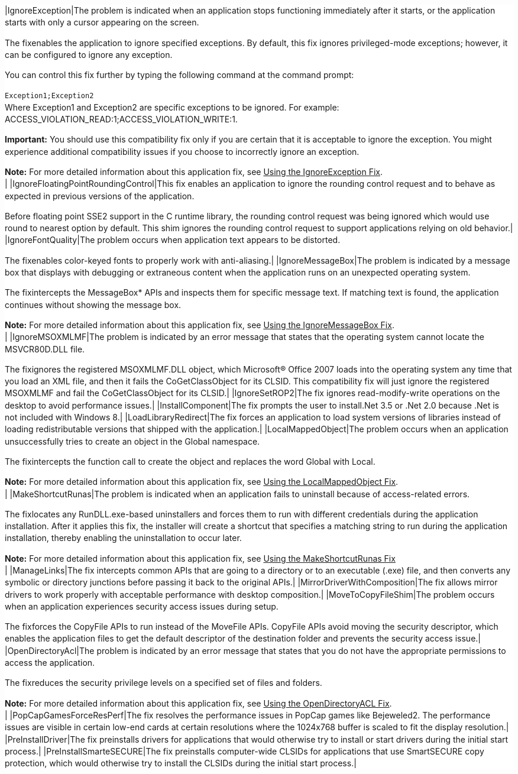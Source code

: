 |IgnoreException|The problem is indicated when an application stops functioning immediately after it starts, or the application starts with only a cursor appearing on the screen.<p>The fixenables the application to ignore specified exceptions. By default, this fix ignores privileged-mode exceptions; however, it can be configured to ignore any exception.<p>You can control this fix further by typing the following command at the command prompt:<p>`Exception1;Exception2`<br>Where Exception1 and Exception2 are specific exceptions to be ignored. For example: ACCESS_VIOLATION_READ:1;ACCESS_VIOLATION_WRITE:1.<p>**Important:** You should use this compatibility fix only if you are certain that it is acceptable to ignore the exception. You might experience additional compatibility issues if you choose to incorrectly ignore an exception.<div class="alert">**Note:** For more detailed information about this application fix, see [Using the IgnoreException Fix](/previous-versions/windows/it-pro/windows-7/cc766154(v=ws.10)).</div>|
|IgnoreFloatingPointRoundingControl|This fix enables an application to ignore the rounding control request and to behave as expected in previous versions of the application.<p>Before floating point SSE2 support in the C runtime library, the rounding control request was being ignored which would use round to nearest option by default. This shim ignores the rounding control request to support applications relying on old behavior.|
|IgnoreFontQuality|The problem occurs when application text appears to be distorted.<p>The fixenables color-keyed fonts to properly work with anti-aliasing.|
|IgnoreMessageBox|The problem is indicated by a message box that displays with debugging or extraneous content when the application runs on an unexpected operating system.<p>The fixintercepts the MessageBox* APIs and inspects them for specific message text. If matching text is found, the application continues without showing the message box.<div class="alert">**Note:** For more detailed information about this application fix, see [Using the IgnoreMessageBox Fix](/previous-versions/windows/it-pro/windows-7/cc749044(v=ws.10)).</div>|
|IgnoreMSOXMLMF|The problem is indicated by an error message that states that the operating system cannot locate the MSVCR80D.DLL file.<p>The fixignores the registered MSOXMLMF.DLL object, which Microsoft® Office 2007 loads into the operating system any time that you load an XML file, and then it fails the CoGetClassObject for its CLSID. This compatibility fix will just ignore the registered MSOXMLMF and fail the CoGetClassObject for its CLSID.|
|IgnoreSetROP2|The fix ignores read-modify-write operations on the desktop to avoid performance issues.|
|InstallComponent|The fix prompts the user to install.Net 3.5 or .Net 2.0 because .Net is not included with Windows 8.|
|LoadLibraryRedirect|The fix forces an application to load system versions of libraries instead of loading redistributable versions that shipped with the application.|
|LocalMappedObject|The problem occurs when an application unsuccessfully tries to create an object in the Global namespace.<p>The fixintercepts the function call to create the object and replaces the word Global with Local.<div class="alert">**Note:** For more detailed information about this application fix, see [Using the LocalMappedObject Fix](/previous-versions/windows/it-pro/windows-7/cc749287(v=ws.10)).</div>|
|MakeShortcutRunas|The problem is indicated when an application fails to uninstall because of access-related errors.<p>The fixlocates any RunDLL.exe-based uninstallers and forces them to run with different credentials during the application installation. After it applies this fix, the installer will create a shortcut that specifies a matching string to run during the application installation, thereby enabling the uninstallation to occur later.<div class="alert">**Note:** For more detailed information about this application fix, see [Using the MakeShortcutRunas Fix](/previous-versions/windows/it-pro/windows-7/dd638338(v=ws.10))</div>|
|ManageLinks|The fix intercepts common APIs that are going to a directory or to an executable (.exe) file, and then converts any symbolic or directory junctions before passing it back to the original APIs.|
|MirrorDriverWithComposition|The fix allows mirror drivers to work properly with acceptable performance with desktop composition.|
|MoveToCopyFileShim|The problem occurs when an application experiences security access issues during setup.<p>The fixforces the CopyFile APIs to run instead of the MoveFile APIs. CopyFile APIs avoid moving the security descriptor, which enables the application files to get the default descriptor of the destination folder and prevents the security access issue.|
|OpenDirectoryAcl|The problem is indicated by an error message that states that you do not have the appropriate permissions to access the application.<p>The fixreduces the security privilege levels on a specified set of files and folders.<div class="alert">**Note:** For more detailed information about this application fix, see [Using the OpenDirectoryACL Fix](/previous-versions/windows/it-pro/windows-7/dd638417(v=ws.10)).</div>|
|PopCapGamesForceResPerf|The fix resolves the performance issues in PopCap games like Bejeweled2. The performance issues are visible in certain low-end cards at certain resolutions where the 1024x768 buffer is scaled to fit the display resolution.|
|PreInstallDriver|The fix preinstalls drivers for applications that would otherwise try to install or start drivers during the initial start process.|
|PreInstallSmarteSECURE|The fix preinstalls computer-wide CLSIDs for applications that use SmartSECURE copy protection, which would otherwise try to install the CLSIDs during the initial start process.|